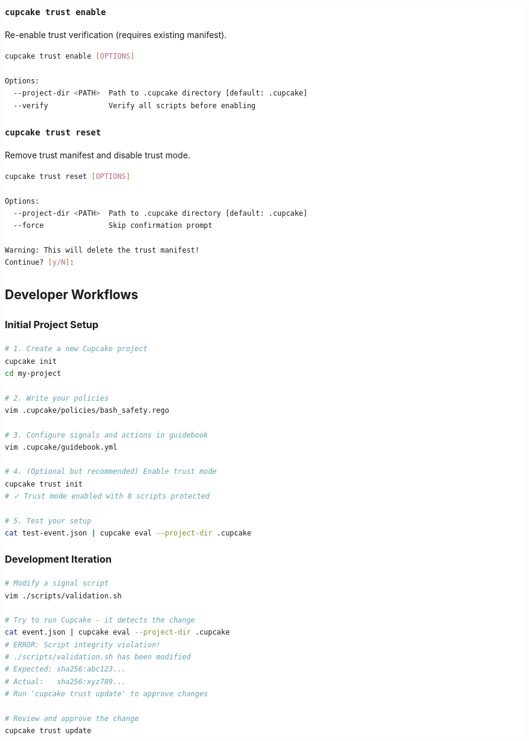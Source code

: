 ### `cupcake trust enable`

Re-enable trust verification (requires existing manifest).

```bash
cupcake trust enable [OPTIONS]

Options:
  --project-dir <PATH>  Path to .cupcake directory [default: .cupcake]
  --verify              Verify all scripts before enabling
```

### `cupcake trust reset`

Remove trust manifest and disable trust mode.

```bash
cupcake trust reset [OPTIONS]

Options:
  --project-dir <PATH>  Path to .cupcake directory [default: .cupcake]
  --force               Skip confirmation prompt

Warning: This will delete the trust manifest!
Continue? [y/N]: 
```

## Developer Workflows

### Initial Project Setup

```bash
# 1. Create a new Cupcake project
cupcake init
cd my-project

# 2. Write your policies
vim .cupcake/policies/bash_safety.rego

# 3. Configure signals and actions in guidebook
vim .cupcake/guidebook.yml

# 4. (Optional but recommended) Enable trust mode
cupcake trust init
# ✓ Trust mode enabled with 8 scripts protected

# 5. Test your setup
cat test-event.json | cupcake eval --project-dir .cupcake
```

### Development Iteration

```bash
# Modify a signal script
vim ./scripts/validation.sh

# Try to run Cupcake - it detects the change
cat event.json | cupcake eval --project-dir .cupcake
# ERROR: Script integrity violation!
# ./scripts/validation.sh has been modified
# Expected: sha256:abc123...
# Actual:   sha256:xyz789...
# Run 'cupcake trust update' to approve changes

# Review and approve the change
cupcake trust update
```